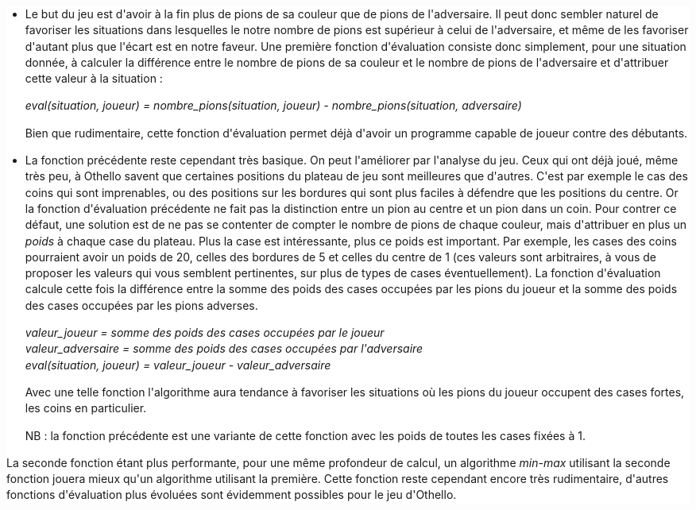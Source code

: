  - Le but du jeu est d'avoir à la fin plus de pions de sa couleur que de pions de l'adversaire. Il peut donc sembler naturel de favoriser les situations dans lesquelles le notre nombre de pions est supérieur à celui de l'adversaire, et même de les favoriser d'autant plus que l'écart est en notre faveur. Une première fonction d'évaluation consiste donc simplement, pour une situation donnée, à calculer la différence entre le nombre de pions de sa couleur et le nombre de pions de l'adversaire et d'attribuer cette valeur à la situation :

    *eval(situation, joueur) = nombre_pions(situation, joueur) - nombre_pions(situation, adversaire)*

   Bien que rudimentaire, cette fonction d'évaluation permet déjà d'avoir un programme capable de joueur contre des débutants.

 - La fonction précédente reste cependant très basique. On peut l'améliorer par l'analyse du jeu. Ceux qui ont déjà joué, même très peu, à Othello savent que certaines positions du plateau de jeu sont meilleures que d'autres. C'est par exemple le cas des coins qui sont imprenables, ou des positions sur les bordures qui sont plus faciles à défendre que les positions du centre. Or la fonction d'évaluation précédente ne fait pas la distinction entre
   un pion au centre et un pion dans un coin. Pour contrer ce défaut, une solution est de ne pas se contenter de compter le nombre de pions de chaque couleur, mais d'attribuer en plus un *poids* à chaque case du plateau. Plus la case est intéressante, plus ce poids est important. Par exemple, les cases des coins pourraient avoir un poids de 20, celles des bordures de 5 et celles du centre de 1 (ces valeurs sont arbitraires, à vous de proposer les valeurs qui vous semblent pertinentes, sur plus de types de cases éventuellement). La fonction d'évaluation calcule cette fois la différence entre la somme des poids des cases occupées par les
   pions du joueur et la somme des poids des cases occupées par les pions adverses.

    *valeur_joueur = somme des poids des cases occupées par le joueur*   
    *valeur_adversaire = somme des poids des cases occupées par l'adversaire*   
    *eval(situation, joueur) = valeur_joueur - valeur_adversaire*   


   Avec une telle fonction l'algorithme aura tendance à favoriser les situations où les pions du joueur occupent des cases fortes, les coins en particulier.

   NB : la fonction précédente est une variante de cette fonction avec les poids de toutes les cases fixées à 1.

La seconde fonction étant plus performante, pour une même profondeur de calcul, un algorithme *min-max* utilisant la seconde fonction jouera mieux qu'un algorithme utilisant la première. Cette fonction reste cependant encore très rudimentaire, d'autres fonctions d'évaluation plus évoluées sont évidemment possibles pour le jeu d'Othello.


